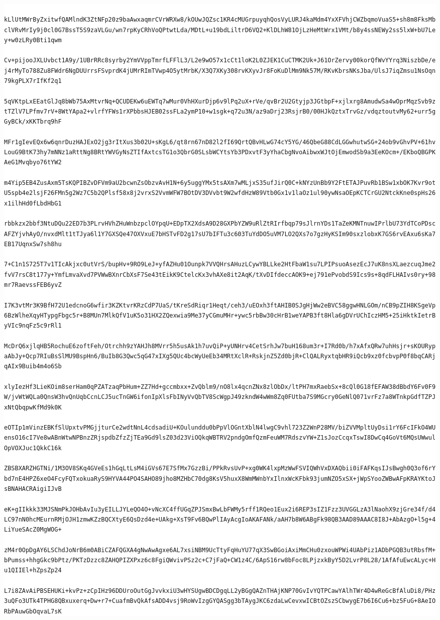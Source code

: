 ```compressed-json

kLlUtMWrByZxitwfQAMlndK3ZtNFp20z9baAwxaqmrCVrWRXw8/kOUwJQZsc1KR4cMUGrpuyqhQosVyLURJ4kaMdm4YxXFVhjCWZbqmoVuaS5+sh8m8FksMbclVRvMrIy9j0cl0G7BssT5S9zaVLGu/wn7rpKyCRhVoQPtwtLda/MDtL+u19bdLiltrD6VQ2+KlDLhW81OjLzHeMtWrx1VMt/b8y4ssNEWy2ss5lxW+bU7Ley+w0zLRy0Bti1qwm

Cv+pijooJXLUvbct1A9y/1UBrRRc8syrby2YmVVppTmrfLFFlL3/L2e9wO57x1cCt1loK2L0ZJEK1CuCTMK2Uk+J61OrZervy00korQfWvYYrq3NiszbDe/ej4rMyTo788Zu8FWdr6NgDUUrrsFSvprdK4jUMrRImTVwp4O5ytMrbK/X3Q7XKy308rvKXyvJr8FoKuDlMm9Nk57M/RKvKbrsNKsJba/UlsJ7iqZmsu1NsOqn79kgPLX7rIfKf2q1

5qVKtpLxEEatGlJq8bWb75AxMtvrNq+QCUDEKw6uEWTq7wMur0VhHXurDjp6v9lPq2uX+rVe/qvBr2U2Gtyjp3JGtbpF+xjlxrg8AmudwSa4wOprMqzSvb9ztTZlV7LPfmv7rV+8WtYApa2+vlrfYFWs1rXPbbsHJEB02ssFLa2ymP10+w1sgk+q72u3N/az9aDrj23RsjrB0/00HJkQztxTrvGz/vdqztoutvMy62+urr5gGyBCk/xKKTbrq9hF

MFr1gIevEQx6w6qnrDuzHAJExO2jg3rItXus3b02U+sKgL6/qt8rn67nD82l2fI69QrtQBvHLwG74cY5YG/46QbeG88CdLGGwhutwSG+24ob9vGhvPV+61hvLouG9BtK73hy7mNNz1aRttNg8BRtYWVGyNsZTIfAxtcsTG1o3QbrG0SLsbWCYtsYb3PDxvtF3yYhaCbgNvoAibwxWJtOjEmwodSb9a3EeKOcm+/EKboQBGPKAeG1Mvqbyo76tYW2

m4Yip5EB4ZusAxm5TsKQPIBZvDFVm9aU2bcwnZsObzvAvH1N+6y5uggYMx5tsAXm7wMLjxS35ufJirQ0C+kNYzUnBb9Y2FtETAJPuvRb1BSw1xbOK7Kvr9otU5spb4e2lsjF26FMn5g2Wz7C5b2QPlsf58x8j2vrxS2VvmWFW7BOtDV3DVvbt9W2wfdHzW89Vtb0Gx1v1laOz1ul90ywNsaOEpKCTCrGU2NtckKne0spHs26x1ilhHd0fLbdHbG1

rbbkzx2bbf3NtuDQu22ED7b3PLrvHVhZHuWnbzpclOYpqU+EDpTX2XdsA9D28GXPbYZW9uRlZtRIrfbqp79sJlrnYDs1TaZeKMNTnuwIPrlbU73YdTCoPDscAFZYjvhAyO/nvxdMlt1tTJya6l1Y7GXSQe47OXVxuE7bHSTvFD2g17sU7bIFTu3c603TuYdDO5uVM7LO2QXs7o7gzHyKSIm90sxzlobxK7GS6rvEAxu6sKa7EB17UqnxSw7sh8hu

7+C1n1S725T7v1TIcAkjxc0utVrS/bupHv+9RO9LeJ+yfAZHu01Ounpk7VVQHrsAHuzLCywYBLLke2HtFbaW1su7LPIPsuoAsezEcJ7uK8nsXLaezcuqJme2fvV7rsC8t177y+YmfLmvaXvd7PVWwBXnrCbXsF7Se43tEikK9CtelcKx3vhAXe8it2AqK/tXvDIfdeccAOK9+ej791ePvobdS9Ics9s+8qdFLHAIvs0ry+98mr7RaevssFEB6yvZ

I7K3vtMr3K9BfH72U1edcnoG6wfir3KZKtvrKRzCdP7UaS/tKreSdRiqr1Heqt/ceh3/uEOxh3ftAHIB0SJgHjWw2eBVC58ggwHNLGOm/nCB9pZIH8KSgeVp6BzWlheXqyHTypgFbgc5r+B8MUn7MlkQfV1uK5o31HX2ZQexwia9Me37yCGmuMHr+ywc5rbBw30cHrB1weYAPB3ft8Hla6gDVrUChIczHM5+25iHktkIetrByVIc9nqFz5c9rRl1

McDrQ6xjlqHB5RochuE6zoftFeh/Otrchh9zYAHJh8MVrr5h5usAk1h7uvQiP+yUNHrv4CetSrhJw7buH168um3r+I7Rd0b/h7xAfxQRw7uhHsjr+sKOURypaAbJy+Qcp7RIuBsSlMU9BspHn6/BuIb8G3Qwc5qG47xIXg5QUc4bcWyUeEb34MRtXclR+RskjnZ5Zd0bjR+ClQALRyxtqbHR9iQcb9xz0fcbvpP0f8bqCARjqAIx9Buib4m4o6Sb

xlyIezHf3LieKOim8serHam0qPZATzaqPbHum+ZZ7Hd+gccmbxx+ZvQblm9/nO8lx4qcnZNx8zlObDx/ltPH7mxRaebSx+8cQl0G18fEFAW38dBbdY6Fv0F9W/jvWtWQLa0QnsW3hvQnUqbCcnLCJ5ucTnGW6ifonIpXlsFbINyVvQbTV8ScWgpJ49zkndW4wWm8Zq0FUtba7S9MGcry0GeNlQ071vrFz7a8WTnkpGdfTZPJxNtQbqpwKfMd9k0K

eOTIp1mVinzEBKfSlUpxtvPMGjjturCe2wdtNnL4cdsadiU+KOulunddu0bPpVlOGntXblN4lwgC9vhl723Z2WnP28MV/biZVVMpltUyDsi1rY6FcIFkO4WUensO16cI7Ve8wABnWtwNPBnzZRjspdbZfzZjTEa9Gd9lsZ03d23ViOQkqWBTRV2pndgOmfQzmFeuWM7RdszvYW+Z1sJozCcqxTswI8DwCq4GoVt6MQsUWwulOpVOXJuc1QkkC16k

ZBSBXARZHGTNi/1M3OV8SKq4GVeEs1hGqLtLsM4iGVs67E7SfMx7GzzBi/PPkRvsUvP+xg0WK4lxpMzWwFSVIQWhVxDXAQbii0iFAFKqsIJsBwgh0Q3of6rYbd7nE4HPZ6xeO4FcyFQTxokuaRyS9HYVA44PO4SAHO89jho8MZHbC70dg8KsV5huxX8WmMWnbYxIlnxWcKFbk93jumNZO5xSX+jWpSYooZWBwAFpKRAYKtoJsBNAHACRAigiIJvB

eK+gIIkkk33MJSNmPkJOHbAvIu3yEILLJYLeQO4O+vNcXC4ffUGqZPJSmxBwLbFWMy5rff1RQeo1Eux2i6REP3sIZ1Fzz3UVGGLzA3lNaohX9zjGre34f/d4LC97nN0hcMEurnRMjOJH1zmwKZzBQCXtyE6QsDzd4e+UAkg+XsT9Fv6BQwPlIAyAcgIoAKAFANk/aAH7b8W6ABgFk98QB3AAD89AAAC8I8J+AbAzgO+l5g+4LiYueSAcZ0MgWOG+

zM4r0OpDgAY6LSChdJoNrB6m0ABiCZAFQGXA4gNwAwAgxe6AL7xsiNBM9UcTtyFqHuYU77qX3SwBGoiAxiMmCHu0zxouWPWi4UAbPiz1ADbPGQB3utRbsfM+bPumss+hhgGkc9bPtz/PKTzDzzc8ZAHQPIZXPxz6c8FgiQWvivPSz2c+C7jFaQ+CW1z4C/6ApS16rw8bFoc8LPjzxkByY5D2LvrP8L28/1AfAfuEwcALyc+Hu1QIIEl+hZpsZp24

L7i8ZAvAiPBSEHUKi+kvPz+zCpIHz96DDUroOutGgJvvkxiU3wHYSUgwBDCDgqLL2yBGgQAZnTHAjKNP70GvIvYQTPCawYAlhTWr4D4wReGcBfAluDi8/PHz3uQFo3UTk4TPHG8QBxuxerq+Dw+r7+CuafmBvQkAfsADD4vsj9RoWvIzgGYQASgg3bTAygJKC6zdaLwCevxwICBtOZszSCbwygE7b6I6Cu6+bz5FuG+8AeIORbPAuwGbOqvaL7sK

```